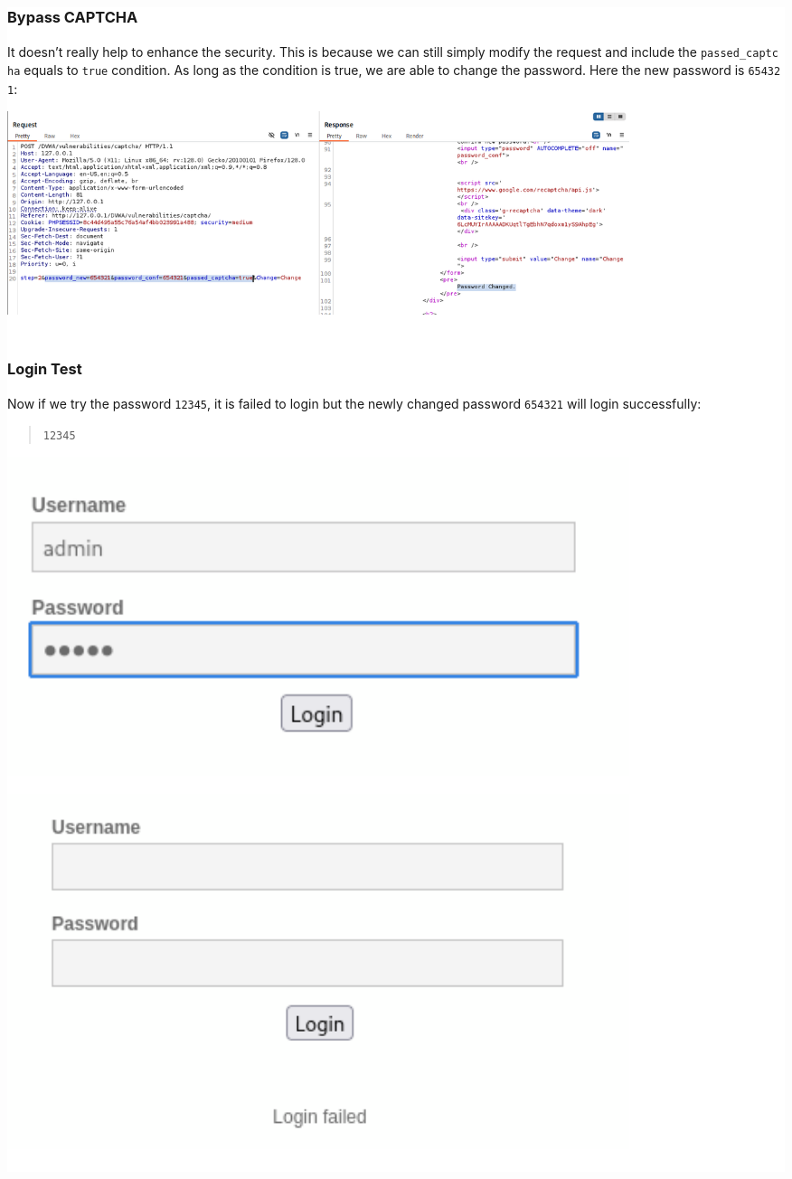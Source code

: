 ### Bypass CAPTCHA

It doesn’t really help to enhance the security. This is because we can still simply modify the request and include the `passed_captcha` equals to `true` condition. As long as the condition is true, we are able to change the password. Here the new password is `654321`:

<img src="./Screenshots/Screenshot17.png" width=80% height=80%><br><br>

### Login Test

Now if we try the password `12345`, it is failed to login but the newly changed password `654321` will login successfully:

> `12345`

<img src="./Screenshots/Screenshot18.png" width=80% height=80%>

<img src="./Screenshots/Screenshot19.png" width=80% height=80%><br><br>
